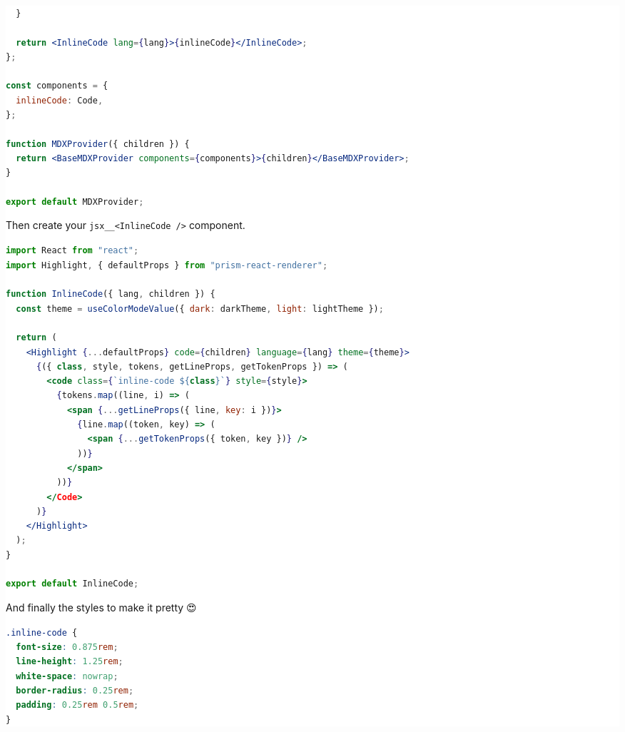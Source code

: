 ```jsx file=src/components/MDXProvider.js highlight={26-28}
  }

  return <InlineCode lang={lang}>{inlineCode}</InlineCode>;
};

const components = {
  inlineCode: Code,
};

function MDXProvider({ children }) {
  return <BaseMDXProvider components={components}>{children}</BaseMDXProvider>;
}

export default MDXProvider;
```

Then create your `jsx__<InlineCode />` component.

```jsx file=src/components/InlineCode.js
import React from "react";
import Highlight, { defaultProps } from "prism-react-renderer";

function InlineCode({ lang, children }) {
  const theme = useColorModeValue({ dark: darkTheme, light: lightTheme });

  return (
    <Highlight {...defaultProps} code={children} language={lang} theme={theme}>
      {({ class, style, tokens, getLineProps, getTokenProps }) => (
        <code class={`inline-code ${class}`} style={style}>
          {tokens.map((line, i) => (
            <span {...getLineProps({ line, key: i })}>
              {line.map((token, key) => (
                <span {...getTokenProps({ token, key })} />
              ))}
            </span>
          ))}
        </Code>
      )}
    </Highlight>
  );
}

export default InlineCode;
```

And finally the styles to make it pretty 😍

```css file=src/components/InlineCode.css
.inline-code {
  font-size: 0.875rem;
  line-height: 1.25rem;
  white-space: nowrap;
  border-radius: 0.25rem;
  padding: 0.25rem 0.5rem;
}
```
